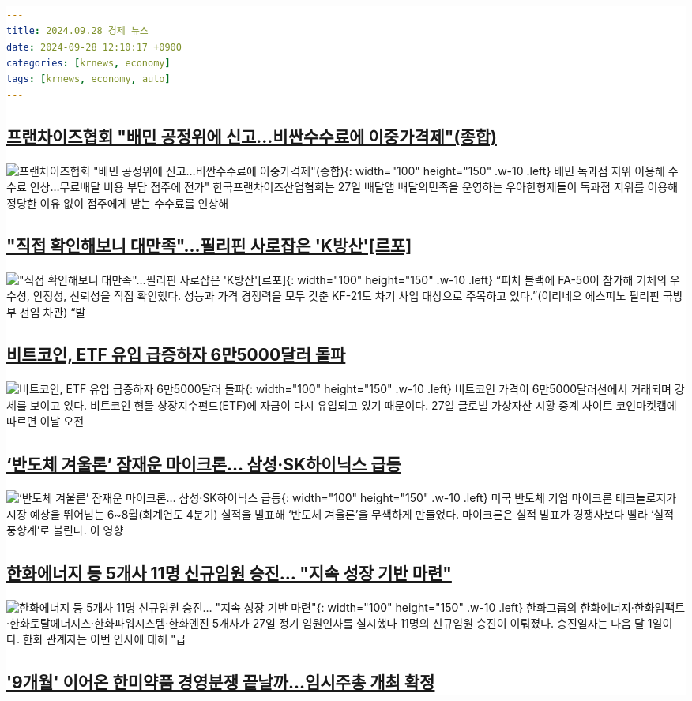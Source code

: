 ```yaml
---
title: 2024.09.28 경제 뉴스
date: 2024-09-28 12:10:17 +0900
categories: [krnews, economy]
tags: [krnews, economy, auto]
---
```

## [프랜차이즈협회 "배민 공정위에 신고…비싼수수료에 이중가격제"(종합)](https://n.news.naver.com/mnews/article/001/0014952207)

![프랜차이즈협회 "배민 공정위에 신고…비싼수수료에 이중가격제"(종합)](https://mimgnews.pstatic.net/image/origin/001/2024/09/27/14952207.jpg?type=nf220_150){: width="100" height="150" .w-10 .left}
배민 독과점 지위 이용해 수수료 인상…무료배달 비용 부담 점주에 전가" 한국프랜차이즈산업협회는 27일 배달앱 배달의민족을 운영하는 우아한형제들이 독과점 지위를 이용해 정당한 이유 없이 점주에게 받는 수수료를 인상해

## ["직접 확인해보니 대만족"…필리핀 사로잡은 'K방산'[르포]](https://n.news.naver.com/mnews/article/469/0000825214)

!["직접 확인해보니 대만족"…필리핀 사로잡은 'K방산'[르포]](https://mimgnews.pstatic.net/image/origin/469/2024/09/27/825214.jpg?type=nf220_150){: width="100" height="150" .w-10 .left}
“피치 블랙에 FA-50이 참가해 기체의 우수성, 안정성, 신뢰성을 직접 확인했다. 성능과 가격 경쟁력을 모두 갖춘 KF-21도 차기 사업 대상으로 주목하고 있다.”(이리네오 에스피노 필리핀 국방부 선임 차관) “발

## [비트코인, ETF 유입 급증하자 6만5000달러 돌파](https://n.news.naver.com/mnews/article/366/0001020640)

![비트코인, ETF 유입 급증하자 6만5000달러 돌파](https://mimgnews.pstatic.net/image/origin/366/2024/09/27/1020640.jpg?type=nf220_150){: width="100" height="150" .w-10 .left}
비트코인 가격이 6만5000달러선에서 거래되며 강세를 보이고 있다. 비트코인 현물 상장지수펀드(ETF)에 자금이 다시 유입되고 있기 때문이다. 27일 글로벌 가상자산 시황 중계 사이트 코인마켓캡에 따르면 이날 오전

## [‘반도체 겨울론’ 잠재운 마이크론… 삼성·SK하이닉스 급등](https://n.news.naver.com/mnews/article/005/0001727501)

![‘반도체 겨울론’ 잠재운 마이크론… 삼성·SK하이닉스 급등](https://mimgnews.pstatic.net/image/origin/005/2024/09/27/1727501.jpg?type=nf220_150){: width="100" height="150" .w-10 .left}
미국 반도체 기업 마이크론 테크놀로지가 시장 예상을 뛰어넘는 6~8월(회계연도 4분기) 실적을 발표해 ‘반도체 겨울론’을 무색하게 만들었다. 마이크론은 실적 발표가 경쟁사보다 빨라 ‘실적 풍향계’로 불린다. 이 영향

## [한화에너지 등 5개사 11명 신규임원 승진… "지속 성장 기반 마련"](https://n.news.naver.com/mnews/article/417/0001029805)

![한화에너지 등 5개사 11명 신규임원 승진… "지속 성장 기반 마련"](https://mimgnews.pstatic.net/image/origin/417/2024/09/27/1029805.jpg?type=nf220_150){: width="100" height="150" .w-10 .left}
한화그룹의 한화에너지·한화임팩트·한화토탈에너지스·한화파워시스템·한화엔진 5개사가 27일 정기 임원인사를 실시했다 11명의 신규임원 승진이 이뤄졌다. 승진일자는 다음 달 1일이다. 한화 관계자는 이번 인사에 대해 "급

## ['9개월' 이어온 한미약품 경영분쟁 끝날까…임시주총 개최 확정](https://n.news.naver.com/mnews/article/277/0005477405)
